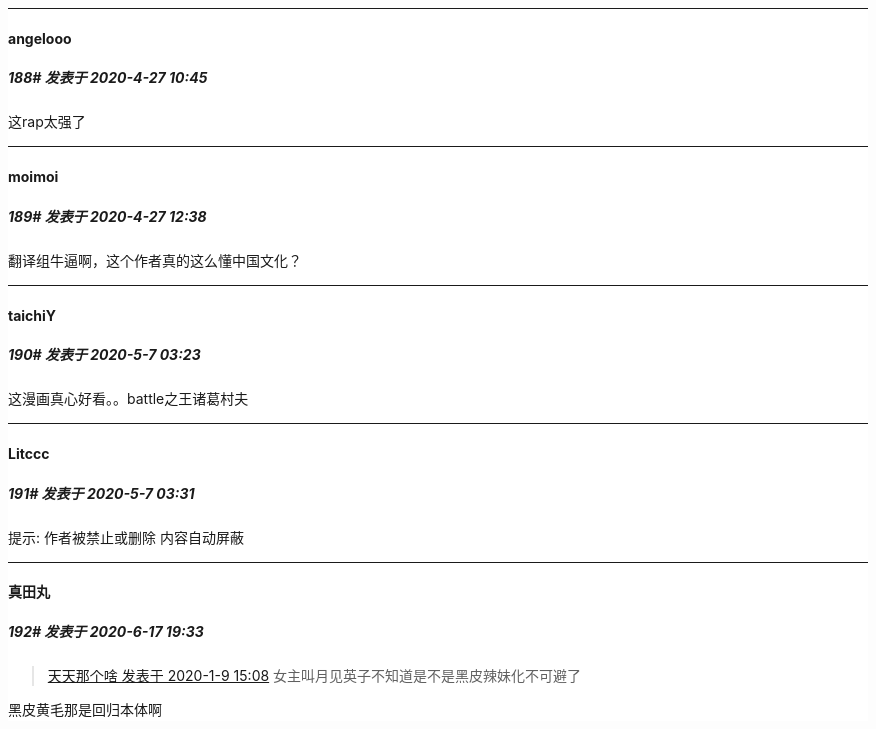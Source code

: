



-----

####  angelooo  
##### 188#       发表于 2020-4-27 10:45




这rap太强了







-----

####  moimoi  
##### 189#       发表于 2020-4-27 12:38




翻译组牛逼啊，这个作者真的这么懂中国文化？







-----

####  taichiY  
##### 190#       发表于 2020-5-7 03:23




这漫画真心好看。。battle之王诸葛村夫







-----

####  Litccc  
##### 191#       发表于 2020-5-7 03:31

提示: 作者被禁止或删除 内容自动屏蔽



-----

####  真田丸  
##### 192#       发表于 2020-6-17 19:33



<blockquote><a href="httphttps://bbs.saraba1st.com/2b/forum.php?mod=redirect&amp;goto=findpost&amp;pid=46133306&amp;ptid=1908551" target="_blank">天天那个啥 发表于 2020-1-9 15:08</a>
女主叫月见英子不知道是不是黑皮辣妹化不可避了</blockquote>
黑皮黄毛那是回归本体啊
